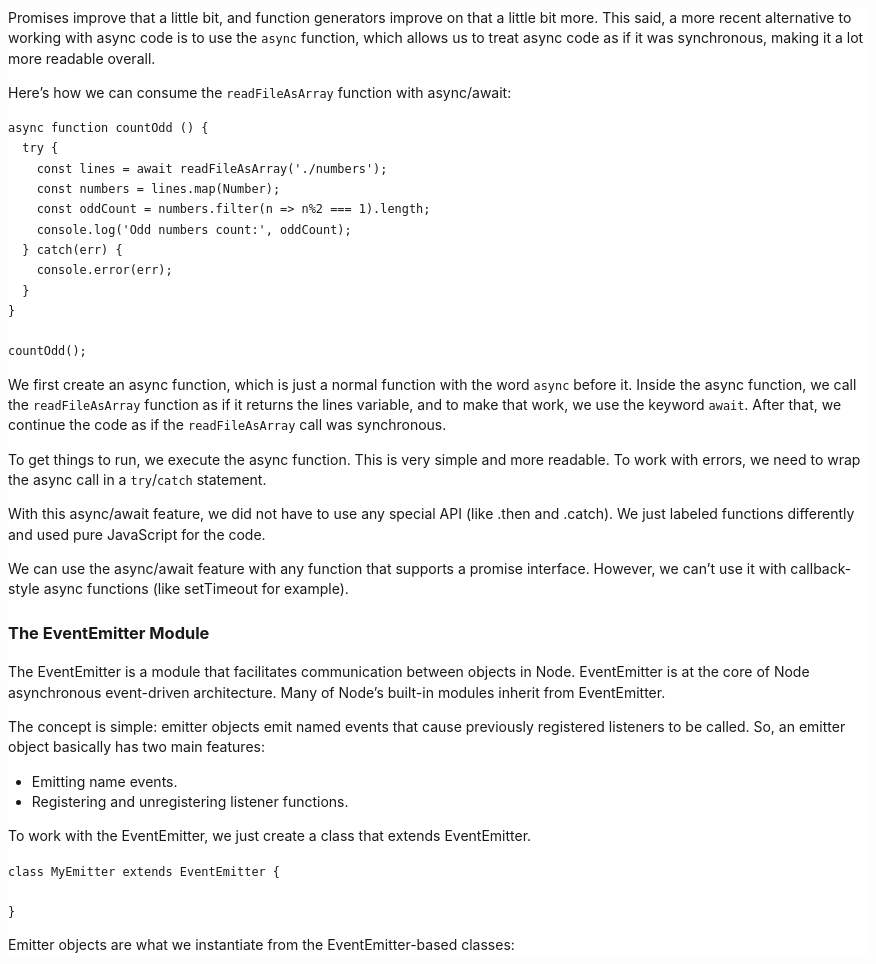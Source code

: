Promises improve that a little bit, and function generators improve on that a little bit more. This said, a more recent alternative to working with async code is to use the `async` function, which allows us to treat async code as if it was synchronous, making it a lot more readable overall.

Here’s how we can consume the `readFileAsArray` function with async/await:

```
async function countOdd () {
  try {
    const lines = await readFileAsArray('./numbers');
    const numbers = lines.map(Number);
    const oddCount = numbers.filter(n => n%2 === 1).length;
    console.log('Odd numbers count:', oddCount);
  } catch(err) {
    console.error(err);
  }
}

countOdd();
```

We first create an async function, which is just a normal function with the word `async` before it. Inside the async function, we call the `readFileAsArray` function as if it returns the lines variable, and to make that work, we use the keyword `await`. After that, we continue the code as if the `readFileAsArray` call was synchronous.

To get things to run, we execute the async function. This is very simple and more readable. To work with errors, we need to wrap the async call in a `try`/`catch` statement.

With this async/await feature, we did not have to use any special API (like .then and .catch). We just labeled functions differently and used pure JavaScript for the code.

We can use the async/await feature with any function that supports a promise interface. However, we can’t use it with callback-style async functions (like setTimeout for example).

### The EventEmitter Module ###

The EventEmitter is a module that facilitates communication between objects in Node. EventEmitter is at the core of Node asynchronous event-driven architecture. Many of Node’s built-in modules inherit from EventEmitter.

The concept is simple: emitter objects emit named events that cause previously registered listeners to be called. So, an emitter object basically has two main features:

- Emitting name events.
- Registering and unregistering listener functions.

To work with the EventEmitter, we just create a class that extends EventEmitter.

```
class MyEmitter extends EventEmitter {

}
```

Emitter objects are what we instantiate from the EventEmitter-based classes:
